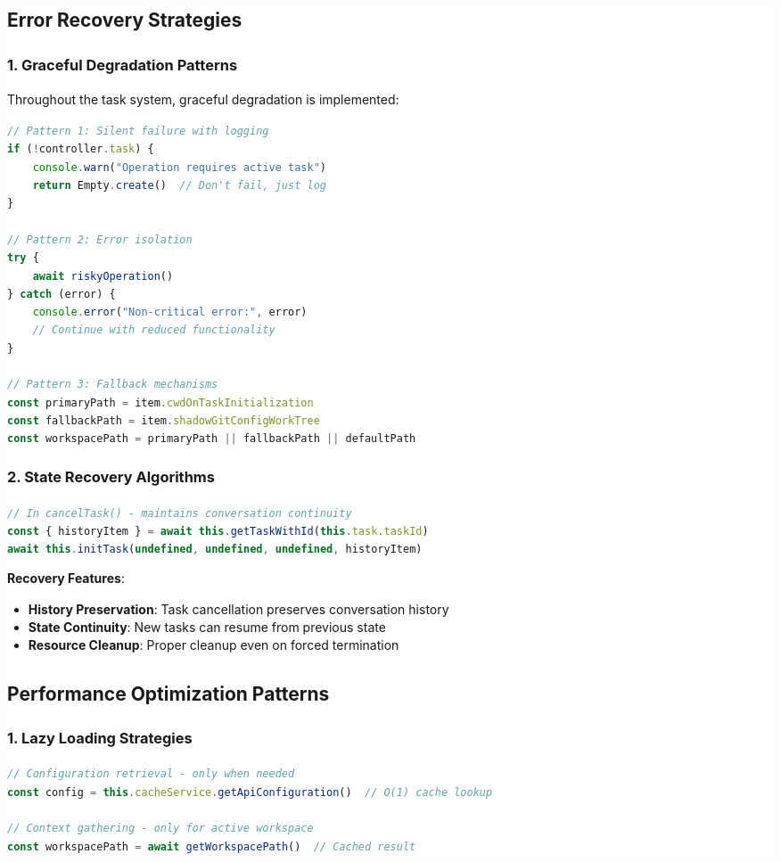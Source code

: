 ## Error Recovery Strategies

### 1. Graceful Degradation Patterns

Throughout the task system, graceful degradation is implemented:

```typescript
// Pattern 1: Silent failure with logging
if (!controller.task) {
    console.warn("Operation requires active task")
    return Empty.create()  // Don't fail, just log
}

// Pattern 2: Error isolation
try {
    await riskyOperation()
} catch (error) {
    console.error("Non-critical error:", error)
    // Continue with reduced functionality
}

// Pattern 3: Fallback mechanisms
const primaryPath = item.cwdOnTaskInitialization
const fallbackPath = item.shadowGitConfigWorkTree
const workspacePath = primaryPath || fallbackPath || defaultPath
```

### 2. State Recovery Algorithms

```typescript
// In cancelTask() - maintains conversation continuity
const { historyItem } = await this.getTaskWithId(this.task.taskId)
await this.initTask(undefined, undefined, undefined, historyItem)
```

**Recovery Features**:
- **History Preservation**: Task cancellation preserves conversation history
- **State Continuity**: New tasks can resume from previous state
- **Resource Cleanup**: Proper cleanup even on forced termination

## Performance Optimization Patterns

### 1. Lazy Loading Strategies

```typescript
// Configuration retrieval - only when needed
const config = this.cacheService.getApiConfiguration()  // O(1) cache lookup

// Context gathering - only for active workspace
const workspacePath = await getWorkspacePath()  // Cached result
```
